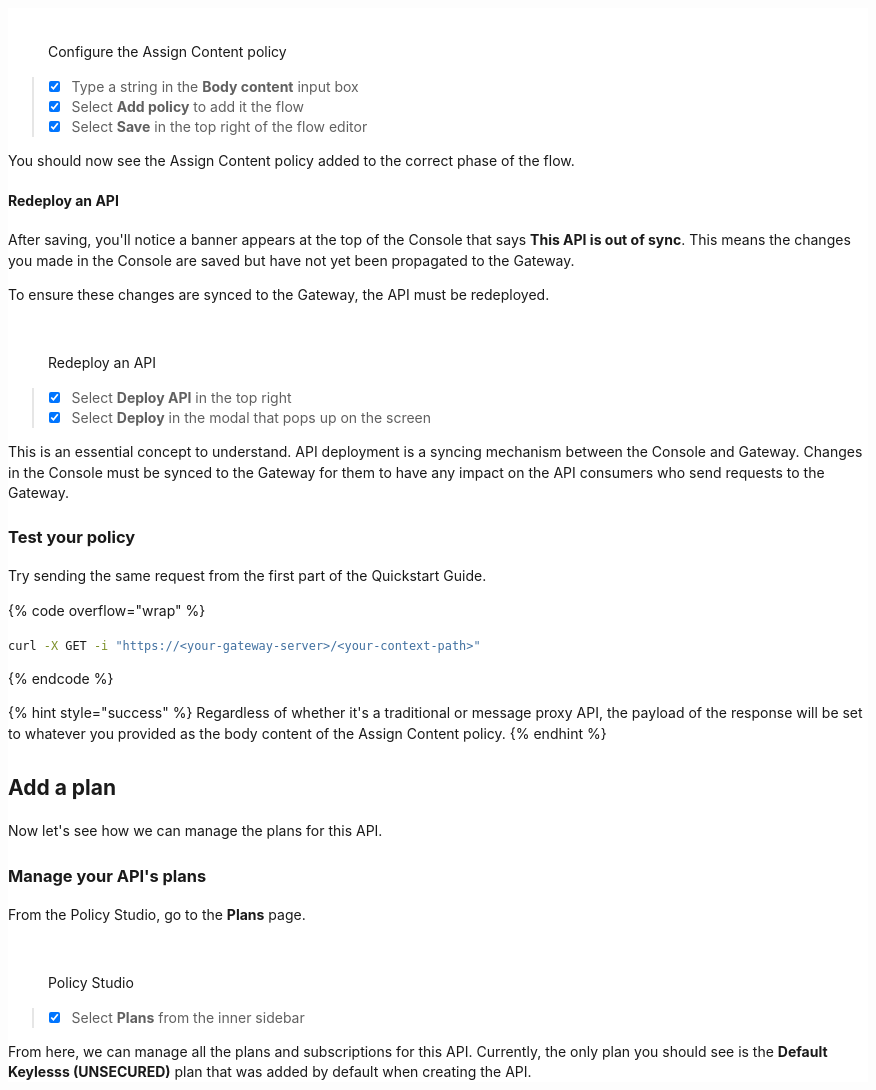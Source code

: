 <figure><img src="../../.gitbook/assets/Screenshot 2023-11-19 at 10.42.39 PM.png" alt=""><figcaption><p>Configure the Assign Content policy</p></figcaption></figure>

> * [x] Type a string in the **Body content** input box
> * [x] Select **Add policy** to add it the flow
> * [x] Select **Save** in the top right of the flow editor

You should now see the Assign Content policy added to the correct phase of the flow.

#### Redeploy an API

After saving, you'll notice a banner appears at the top of the Console that says **This API is out of sync**. This means the changes you made in the Console are saved but have not yet been propagated to the Gateway.&#x20;

To ensure these changes are synced to the Gateway, the API must be redeployed.&#x20;

<figure><img src="../../.gitbook/assets/Screenshot 2023-11-19 at 10.50.29 PM.png" alt=""><figcaption><p>Redeploy an API</p></figcaption></figure>

> * [x] Select **Deploy API** in the top right
> * [x] Select **Deploy** in the modal that pops up on the screen

This is an essential concept to understand. API deployment is a syncing mechanism between the Console and Gateway. Changes in the Console must be synced to the Gateway for them to have any impact on the API consumers who send requests to the Gateway.

### Test your policy

Try sending the same request from the first part of the Quickstart Guide.

{% code overflow="wrap" %}
```sh
curl -X GET -i "https://<your-gateway-server>/<your-context-path>"
```
{% endcode %}

{% hint style="success" %}
Regardless of whether it's a traditional or message proxy API, the payload of the response will be set to whatever you provided as the body content of the Assign Content policy.
{% endhint %}

## Add a plan

Now let's see how we can manage the plans for this API.

### Manage your API's plans

From the Policy Studio, go to the **Plans** page.&#x20;

<figure><img src="../../.gitbook/assets/Screenshot 2023-11-19 at 10.53.19 PM.png" alt=""><figcaption><p>Policy Studio</p></figcaption></figure>

> * [x] Select **Plans** from the inner sidebar

From here, we can manage all the plans and subscriptions for this API. Currently, the only plan you should see is the **Default Keylesss (UNSECURED)** plan that was added by default when creating the API.
